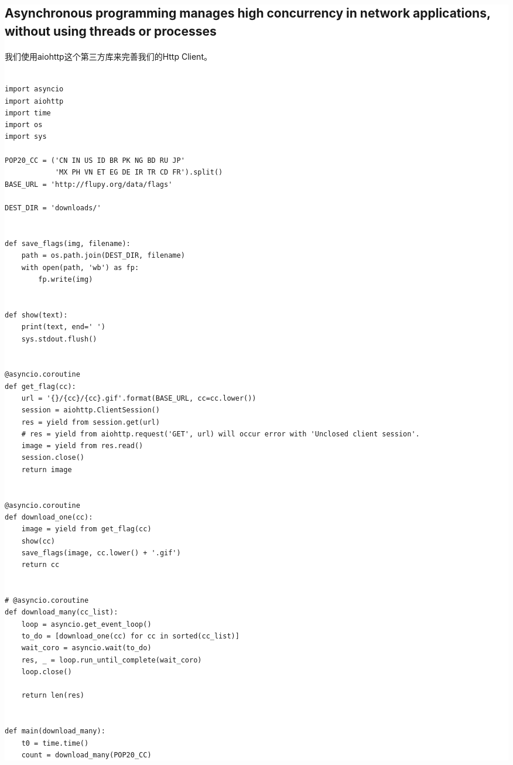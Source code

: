 ## Asynchronous programming manages high concurrency in network applications, without using threads or processes

我们使用aiohttp这个第三方库来完善我们的Http Client。

```

import asyncio
import aiohttp
import time
import os
import sys

POP20_CC = ('CN IN US ID BR PK NG BD RU JP'
            'MX PH VN ET EG DE IR TR CD FR').split()
BASE_URL = 'http://flupy.org/data/flags'

DEST_DIR = 'downloads/'


def save_flags(img, filename):
    path = os.path.join(DEST_DIR, filename)
    with open(path, 'wb') as fp:
        fp.write(img)


def show(text):
    print(text, end=' ')
    sys.stdout.flush()


@asyncio.coroutine
def get_flag(cc):
    url = '{}/{cc}/{cc}.gif'.format(BASE_URL, cc=cc.lower())
    session = aiohttp.ClientSession()
    res = yield from session.get(url)
    # res = yield from aiohttp.request('GET', url) will occur error with 'Unclosed client session'.
    image = yield from res.read()
    session.close()
    return image


@asyncio.coroutine
def download_one(cc):
    image = yield from get_flag(cc)
    show(cc)
    save_flags(image, cc.lower() + '.gif')
    return cc


# @asyncio.coroutine
def download_many(cc_list):
    loop = asyncio.get_event_loop()
    to_do = [download_one(cc) for cc in sorted(cc_list)]
    wait_coro = asyncio.wait(to_do)
    res, _ = loop.run_until_complete(wait_coro)
    loop.close()

    return len(res)


def main(download_many):
    t0 = time.time()
    count = download_many(POP20_CC)
```